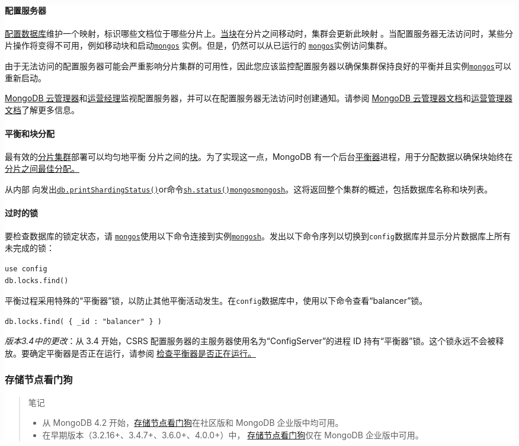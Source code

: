 #### 配置服务器

[配置数据库](https://www.mongodb.com/docs/manual/reference/glossary/#std-term-config-database)维护一个映射，标识哪些文档位于哪些分片上。[当块](https://www.mongodb.com/docs/manual/reference/glossary/#std-term-chunk)在分片之间移动时，集群会更新此映射 。当配置服务器无法访问时，某些分片操作将变得不可用，例如移动块和启动[`mongos`](https://www.mongodb.com/docs/manual/reference/program/mongos/#mongodb-binary-bin.mongos) 实例。但是，仍然可以从已运行的 [`mongos`](https://www.mongodb.com/docs/manual/reference/program/mongos/#mongodb-binary-bin.mongos)实例访问集群。

由于无法访问的配置服务器可能会严重影响分片集群的可用性，因此您应该监控配置服务器以确保集群保持良好的平衡并且实例[`mongos`](https://www.mongodb.com/docs/manual/reference/program/mongos/#mongodb-binary-bin.mongos)可以重新启动。

[MongoDB 云管理器](https://cloud.mongodb.com/?tck=docs_server)和[运营经理](https://www.mongodb.com/products/mongodb-enterprise-advanced?tck=docs_server)监视配置服务器，并可以在配置服务器无法访问时创建通知。请参阅 [MongoDB 云管理器文档](https://www.mongodb.com/docs/cloud-manager/)和[运营管理器文档](https://www.mongodb.com/docs/ops-manager/current/application/)了解更多信息。

#### 平衡和块分配

最有效的[分片集群](https://www.mongodb.com/docs/manual/reference/glossary/#std-term-sharded-cluster)部署可以均匀地平衡 分片之间的[块](https://www.mongodb.com/docs/manual/reference/glossary/#std-term-chunk)。为了实现这一点，MongoDB 有一个后台[平衡器](https://www.mongodb.com/docs/manual/reference/glossary/#std-term-balancer)进程，用于分配数据以确保块始终在[分片之间最佳分配。](https://www.mongodb.com/docs/manual/reference/glossary/#std-term-shard)

从内部 向发出[`db.printShardingStatus()`](https://www.mongodb.com/docs/manual/reference/method/db.printShardingStatus/#mongodb-method-db.printShardingStatus)or命令[`sh.status()`](https://www.mongodb.com/docs/manual/reference/method/sh.status/#mongodb-method-sh.status)[`mongos`](https://www.mongodb.com/docs/manual/reference/program/mongos/#mongodb-binary-bin.mongos)[`mongosh`](https://www.mongodb.com/docs/mongodb-shell/#mongodb-binary-bin.mongosh)。这将返回整个集群的概述，包括数据库名称和块列表。

#### 过时的锁

要检查数据库的锁定状态，请 [`mongos`](https://www.mongodb.com/docs/manual/reference/program/mongos/#mongodb-binary-bin.mongos)使用以下命令连接到实例[`mongosh`](https://www.mongodb.com/docs/mongodb-shell/#mongodb-binary-bin.mongosh)。发出以下命令序列以切换到`config`数据库并显示分片数据库上所有未完成的锁：

```
use config
db.locks.find()
```

平衡过程采用特殊的“平衡器”锁，以防止其他平衡活动发生。在`config`数据库中，使用以下命令查看“balancer”锁。

```
db.locks.find( { _id : "balancer" } )
```

*版本3.4中的更改*：从 3.4 开始，CSRS 配置服务器的主服务器使用名为“ConfigServer”的进程 ID 持有“平衡器”锁。这个锁永远不会被释放。要确定平衡器是否正在运行，请参阅 [检查平衡器是否正在运行。](https://www.mongodb.com/docs/manual/tutorial/manage-sharded-cluster-balancer/#std-label-sharding-balancing-is-running)

### 存储节点看门狗

> 笔记
>
> - 从 MongoDB 4.2 开始，[存储节点看门狗](https://www.mongodb.com/docs/manual/administration/monitoring/#std-label-storage-node-watchdog)在社区版和 MongoDB 企业版中均可用。
> - 在早期版本（3.2.16+、3.4.7+、3.6.0+、4.0.0+）中， [存储节点看门狗](https://www.mongodb.com/docs/manual/administration/monitoring/#std-label-storage-node-watchdog)仅在 MongoDB 企业版中可用。
